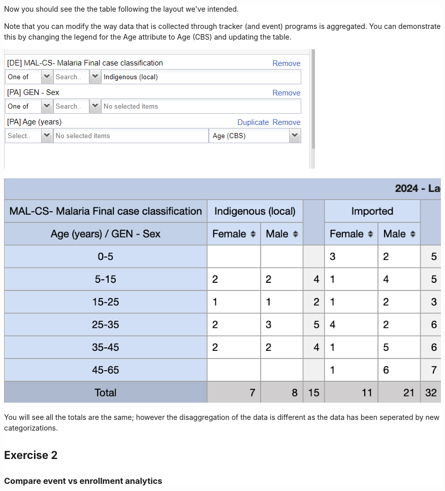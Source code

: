 Now you should see the the table following the layout we've intended.

Note that you can modify the way data that is collected through tracker (and event) programs is aggregated. You can demonstrate this by changing the legend for the Age attribute to Age (CBS) and updating the table.

![age_selection](resources/images/event_reports/pivotnew3.png)

![table1_alternate](resources/images/event_reports/pivotnew4.png)

You will see all the totals are the same; however the disaggregation of the data is different as the data has been seperated by new categorizations.

## Exercise 2

### Compare event vs enrollment analytics
